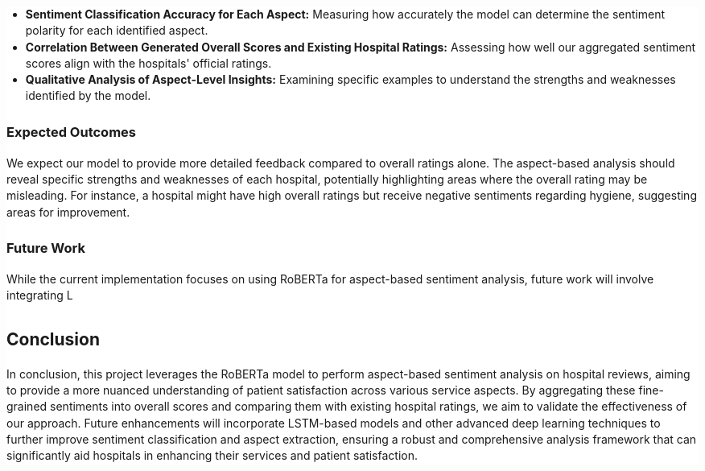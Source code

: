 - **Sentiment Classification Accuracy for Each Aspect:** Measuring how accurately the model can determine the sentiment polarity for each identified aspect.
- **Correlation Between Generated Overall Scores and Existing Hospital Ratings:** Assessing how well our aggregated sentiment scores align with the hospitals' official ratings.
- **Qualitative Analysis of Aspect-Level Insights:** Examining specific examples to understand the strengths and weaknesses identified by the model.

### Expected Outcomes

We expect our model to provide more detailed feedback compared to overall ratings alone. The aspect-based analysis should reveal specific strengths and weaknesses of each hospital, potentially highlighting areas where the overall rating may be misleading. For instance, a hospital might have high overall ratings but receive negative sentiments regarding hygiene, suggesting areas for improvement.

### Future Work

While the current implementation focuses on using RoBERTa for aspect-based sentiment analysis, future work will involve integrating L

## Conclusion

In conclusion, this project leverages the RoBERTa model to perform aspect-based sentiment analysis on hospital reviews, aiming to provide a more nuanced understanding of patient satisfaction across various service aspects. By aggregating these fine-grained sentiments into overall scores and comparing them with existing hospital ratings, we aim to validate the effectiveness of our approach. Future enhancements will incorporate LSTM-based models and other advanced deep learning techniques to further improve sentiment classification and aspect extraction, ensuring a robust and comprehensive analysis framework that can significantly aid hospitals in enhancing their services and patient satisfaction.
